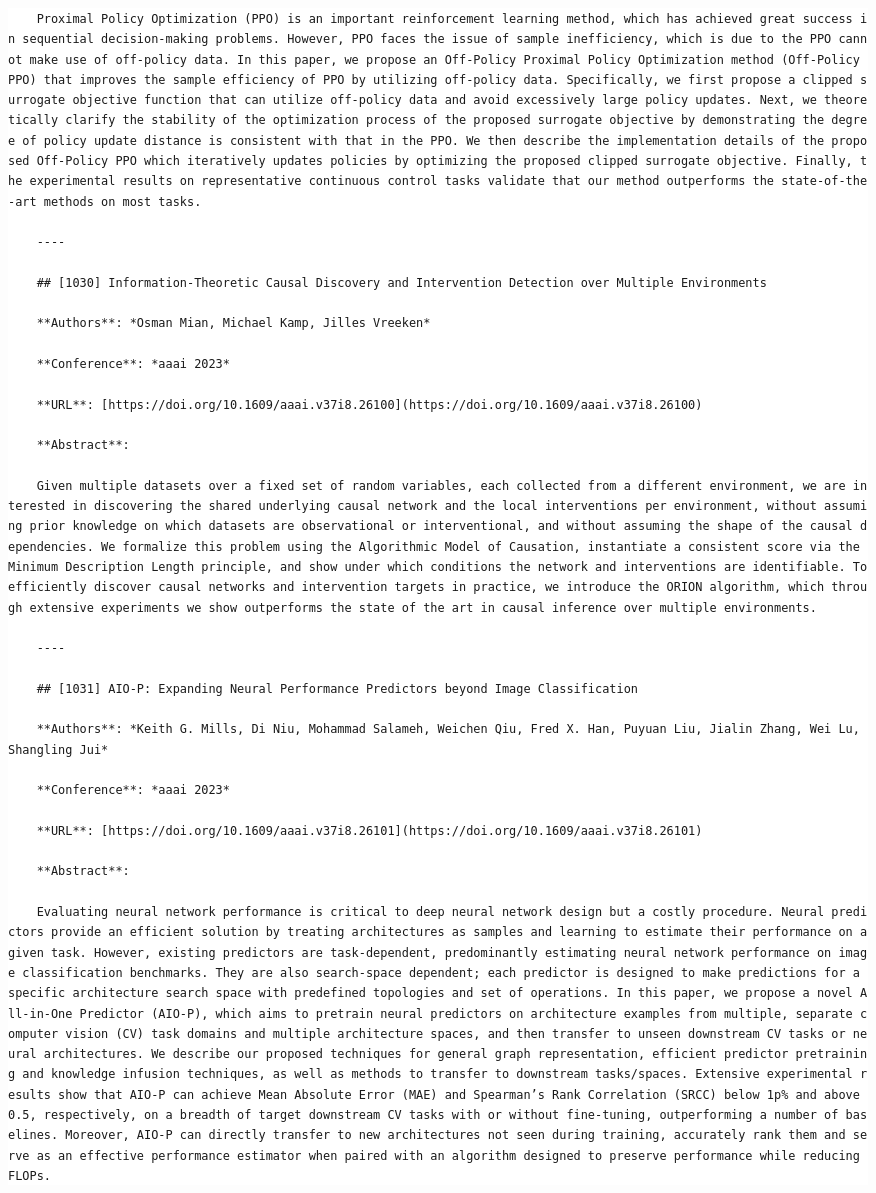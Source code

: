         Proximal Policy Optimization (PPO) is an important reinforcement learning method, which has achieved great success in sequential decision-making problems. However, PPO faces the issue of sample inefficiency, which is due to the PPO cannot make use of off-policy data. In this paper, we propose an Off-Policy Proximal Policy Optimization method (Off-Policy PPO) that improves the sample efficiency of PPO by utilizing off-policy data. Specifically, we first propose a clipped surrogate objective function that can utilize off-policy data and avoid excessively large policy updates. Next, we theoretically clarify the stability of the optimization process of the proposed surrogate objective by demonstrating the degree of policy update distance is consistent with that in the PPO. We then describe the implementation details of the proposed Off-Policy PPO which iteratively updates policies by optimizing the proposed clipped surrogate objective. Finally, the experimental results on representative continuous control tasks validate that our method outperforms the state-of-the-art methods on most tasks.

        ----

        ## [1030] Information-Theoretic Causal Discovery and Intervention Detection over Multiple Environments

        **Authors**: *Osman Mian, Michael Kamp, Jilles Vreeken*

        **Conference**: *aaai 2023*

        **URL**: [https://doi.org/10.1609/aaai.v37i8.26100](https://doi.org/10.1609/aaai.v37i8.26100)

        **Abstract**:

        Given multiple datasets over a fixed set of random variables, each collected from a different environment, we are interested in discovering the shared underlying causal network and the local interventions per environment, without assuming prior knowledge on which datasets are observational or interventional, and without assuming the shape of the causal dependencies. We formalize this problem using the Algorithmic Model of Causation, instantiate a consistent score via the Minimum Description Length principle, and show under which conditions the network and interventions are identifiable. To efficiently discover causal networks and intervention targets in practice, we introduce the ORION algorithm, which through extensive experiments we show outperforms the state of the art in causal inference over multiple environments.

        ----

        ## [1031] AIO-P: Expanding Neural Performance Predictors beyond Image Classification

        **Authors**: *Keith G. Mills, Di Niu, Mohammad Salameh, Weichen Qiu, Fred X. Han, Puyuan Liu, Jialin Zhang, Wei Lu, Shangling Jui*

        **Conference**: *aaai 2023*

        **URL**: [https://doi.org/10.1609/aaai.v37i8.26101](https://doi.org/10.1609/aaai.v37i8.26101)

        **Abstract**:

        Evaluating neural network performance is critical to deep neural network design but a costly procedure. Neural predictors provide an efficient solution by treating architectures as samples and learning to estimate their performance on a given task. However, existing predictors are task-dependent, predominantly estimating neural network performance on image classification benchmarks. They are also search-space dependent; each predictor is designed to make predictions for a specific architecture search space with predefined topologies and set of operations. In this paper, we propose a novel All-in-One Predictor (AIO-P), which aims to pretrain neural predictors on architecture examples from multiple, separate computer vision (CV) task domains and multiple architecture spaces, and then transfer to unseen downstream CV tasks or neural architectures. We describe our proposed techniques for general graph representation, efficient predictor pretraining and knowledge infusion techniques, as well as methods to transfer to downstream tasks/spaces. Extensive experimental results show that AIO-P can achieve Mean Absolute Error (MAE) and Spearman’s Rank Correlation (SRCC) below 1p% and above 0.5, respectively, on a breadth of target downstream CV tasks with or without fine-tuning, outperforming a number of baselines. Moreover, AIO-P can directly transfer to new architectures not seen during training, accurately rank them and serve as an effective performance estimator when paired with an algorithm designed to preserve performance while reducing FLOPs.
